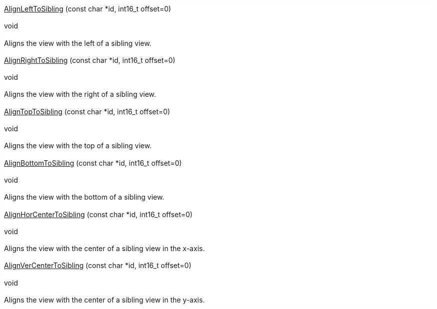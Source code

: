 <tr id="row1549448555165634"><td class="cellrowborder" valign="top" width="50%" headers="mcps1.1.3.1.1 "><p id="p244368818165634"><a name="p244368818165634"></a><a name="p244368818165634"></a><a href="graphic.md#gac7f5f2584c716a56fee3783f8dea6246">AlignLeftToSibling</a> (const char *id, int16_t offset=0)</p>
</td>
<td class="cellrowborder" valign="top" width="50%" headers="mcps1.1.3.1.2 "><p id="p1393431705165634"><a name="p1393431705165634"></a><a name="p1393431705165634"></a>void </p>
<p id="p362934919165634"><a name="p362934919165634"></a><a name="p362934919165634"></a>Aligns the view with the left of a sibling view. </p>
</td>
</tr>
<tr id="row2020366690165634"><td class="cellrowborder" valign="top" width="50%" headers="mcps1.1.3.1.1 "><p id="p1897161067165634"><a name="p1897161067165634"></a><a name="p1897161067165634"></a><a href="graphic.md#gabb1ac454cdf95593c1e387d5e272433c">AlignRightToSibling</a> (const char *id, int16_t offset=0)</p>
</td>
<td class="cellrowborder" valign="top" width="50%" headers="mcps1.1.3.1.2 "><p id="p1900583177165634"><a name="p1900583177165634"></a><a name="p1900583177165634"></a>void </p>
<p id="p1939062407165634"><a name="p1939062407165634"></a><a name="p1939062407165634"></a>Aligns the view with the right of a sibling view. </p>
</td>
</tr>
<tr id="row119720524165634"><td class="cellrowborder" valign="top" width="50%" headers="mcps1.1.3.1.1 "><p id="p267512789165634"><a name="p267512789165634"></a><a name="p267512789165634"></a><a href="graphic.md#ga903d7cbc59bac06d728b7f6435c9a504">AlignTopToSibling</a> (const char *id, int16_t offset=0)</p>
</td>
<td class="cellrowborder" valign="top" width="50%" headers="mcps1.1.3.1.2 "><p id="p90591682165634"><a name="p90591682165634"></a><a name="p90591682165634"></a>void </p>
<p id="p1413803229165634"><a name="p1413803229165634"></a><a name="p1413803229165634"></a>Aligns the view with the top of a sibling view. </p>
</td>
</tr>
<tr id="row1725190834165634"><td class="cellrowborder" valign="top" width="50%" headers="mcps1.1.3.1.1 "><p id="p1306687085165634"><a name="p1306687085165634"></a><a name="p1306687085165634"></a><a href="graphic.md#ga7607c3f9661932c495d080e9d92fb1a3">AlignBottomToSibling</a> (const char *id, int16_t offset=0)</p>
</td>
<td class="cellrowborder" valign="top" width="50%" headers="mcps1.1.3.1.2 "><p id="p1190430314165634"><a name="p1190430314165634"></a><a name="p1190430314165634"></a>void </p>
<p id="p73450972165634"><a name="p73450972165634"></a><a name="p73450972165634"></a>Aligns the view with the bottom of a sibling view. </p>
</td>
</tr>
<tr id="row1395288785165634"><td class="cellrowborder" valign="top" width="50%" headers="mcps1.1.3.1.1 "><p id="p557137734165634"><a name="p557137734165634"></a><a name="p557137734165634"></a><a href="graphic.md#gac23776dbc2fce7ff30d57438abfa5230">AlignHorCenterToSibling</a> (const char *id, int16_t offset=0)</p>
</td>
<td class="cellrowborder" valign="top" width="50%" headers="mcps1.1.3.1.2 "><p id="p864677686165634"><a name="p864677686165634"></a><a name="p864677686165634"></a>void </p>
<p id="p1867822911165634"><a name="p1867822911165634"></a><a name="p1867822911165634"></a>Aligns the view with the center of a sibling view in the x-axis. </p>
</td>
</tr>
<tr id="row608717788165634"><td class="cellrowborder" valign="top" width="50%" headers="mcps1.1.3.1.1 "><p id="p714991612165634"><a name="p714991612165634"></a><a name="p714991612165634"></a><a href="graphic.md#gad3caa27aa0cb73ec4656e7d23aa222de">AlignVerCenterToSibling</a> (const char *id, int16_t offset=0)</p>
</td>
<td class="cellrowborder" valign="top" width="50%" headers="mcps1.1.3.1.2 "><p id="p1337489552165634"><a name="p1337489552165634"></a><a name="p1337489552165634"></a>void </p>
<p id="p1524773861165634"><a name="p1524773861165634"></a><a name="p1524773861165634"></a>Aligns the view with the center of a sibling view in the y-axis. </p>